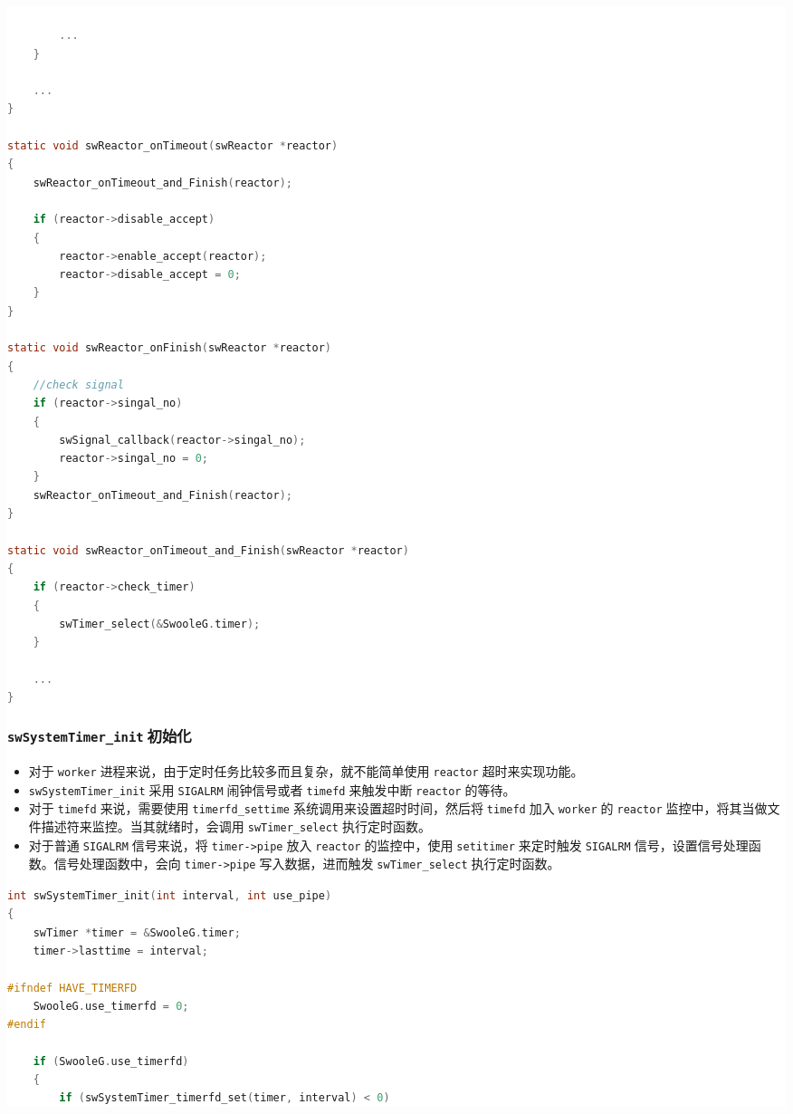 ```c
        
        ...
    }
    
    ...
}

static void swReactor_onTimeout(swReactor *reactor)
{
    swReactor_onTimeout_and_Finish(reactor);

    if (reactor->disable_accept)
    {
        reactor->enable_accept(reactor);
        reactor->disable_accept = 0;
    }
}

static void swReactor_onFinish(swReactor *reactor)
{
    //check signal
    if (reactor->singal_no)
    {
        swSignal_callback(reactor->singal_no);
        reactor->singal_no = 0;
    }
    swReactor_onTimeout_and_Finish(reactor);
}

static void swReactor_onTimeout_and_Finish(swReactor *reactor)
{
    if (reactor->check_timer)
    {
        swTimer_select(&SwooleG.timer);
    }
    
    ...
}

```

### `swSystemTimer_init` 初始化

- 对于 `worker` 进程来说，由于定时任务比较多而且复杂，就不能简单使用 `reactor` 超时来实现功能。
- `swSystemTimer_init` 采用 `SIGALRM` 闹钟信号或者 `timefd` 来触发中断 `reactor` 的等待。
- 对于 `timefd` 来说，需要使用 `timerfd_settime` 系统调用来设置超时时间，然后将 `timefd` 加入 `worker` 的 `reactor` 监控中，将其当做文件描述符来监控。当其就绪时，会调用 `swTimer_select` 执行定时函数。
- 对于普通 `SIGALRM` 信号来说，将 `timer->pipe` 放入 `reactor` 的监控中，使用 `setitimer` 来定时触发 `SIGALRM` 信号，设置信号处理函数。信号处理函数中，会向 `timer->pipe` 写入数据，进而触发 `swTimer_select` 执行定时函数。


```c
int swSystemTimer_init(int interval, int use_pipe)
{
    swTimer *timer = &SwooleG.timer;
    timer->lasttime = interval;

#ifndef HAVE_TIMERFD
    SwooleG.use_timerfd = 0;
#endif

    if (SwooleG.use_timerfd)
    {
        if (swSystemTimer_timerfd_set(timer, interval) < 0)
```